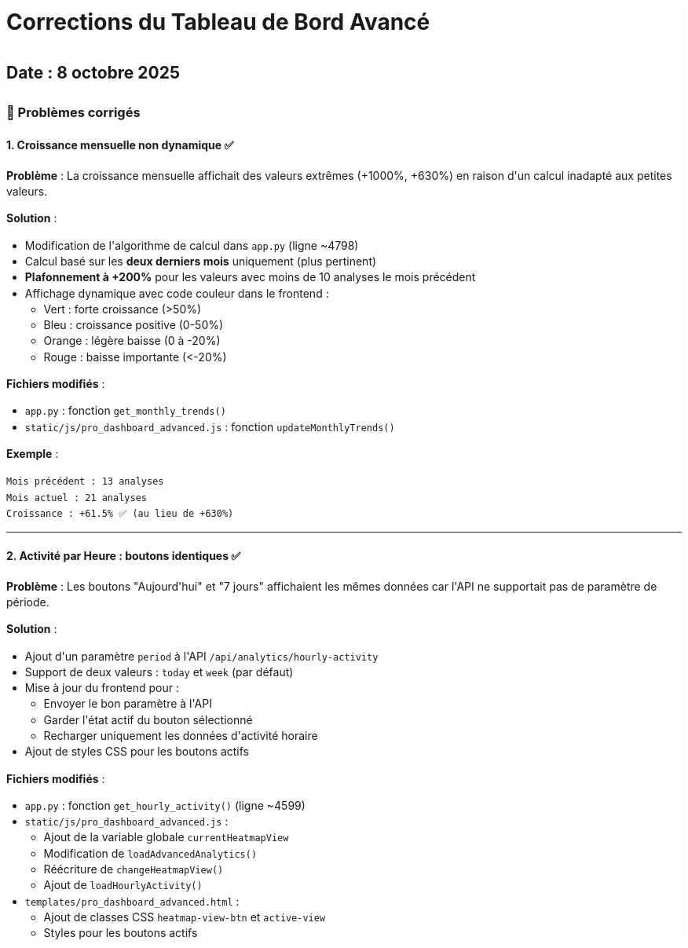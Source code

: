 # Corrections du Tableau de Bord Avancé

## Date : 8 octobre 2025

### 🐛 Problèmes corrigés

#### 1. **Croissance mensuelle non dynamique** ✅

**Problème** : La croissance mensuelle affichait des valeurs extrêmes (+1000%, +630%) en raison d'un calcul inadapté aux petites valeurs.

**Solution** :
- Modification de l'algorithme de calcul dans `app.py` (ligne ~4798)
- Calcul basé sur les **deux derniers mois** uniquement (plus pertinent)
- **Plafonnement à +200%** pour les valeurs avec moins de 10 analyses le mois précédent
- Affichage dynamique avec code couleur dans le frontend :
  - Vert : forte croissance (>50%)
  - Bleu : croissance positive (0-50%)
  - Orange : légère baisse (0 à -20%)
  - Rouge : baisse importante (<-20%)

**Fichiers modifiés** :
- `app.py` : fonction `get_monthly_trends()`
- `static/js/pro_dashboard_advanced.js` : fonction `updateMonthlyTrends()`

**Exemple** :
```
Mois précédent : 13 analyses
Mois actuel : 21 analyses
Croissance : +61.5% ✅ (au lieu de +630%)
```

---

#### 2. **Activité par Heure : boutons identiques** ✅

**Problème** : Les boutons "Aujourd'hui" et "7 jours" affichaient les mêmes données car l'API ne supportait pas de paramètre de période.

**Solution** :
- Ajout d'un paramètre `period` à l'API `/api/analytics/hourly-activity`
- Support de deux valeurs : `today` et `week` (par défaut)
- Mise à jour du frontend pour :
  - Envoyer le bon paramètre à l'API
  - Garder l'état actif du bouton sélectionné
  - Recharger uniquement les données d'activité horaire
- Ajout de styles CSS pour les boutons actifs

**Fichiers modifiés** :
- `app.py` : fonction `get_hourly_activity()` (ligne ~4599)
- `static/js/pro_dashboard_advanced.js` :
  - Ajout de la variable globale `currentHeatmapView`
  - Modification de `loadAdvancedAnalytics()`
  - Réécriture de `changeHeatmapView()`
  - Ajout de `loadHourlyActivity()`
- `templates/pro_dashboard_advanced.html` :
  - Ajout de classes CSS `heatmap-view-btn` et `active-view`
  - Styles pour les boutons actifs
